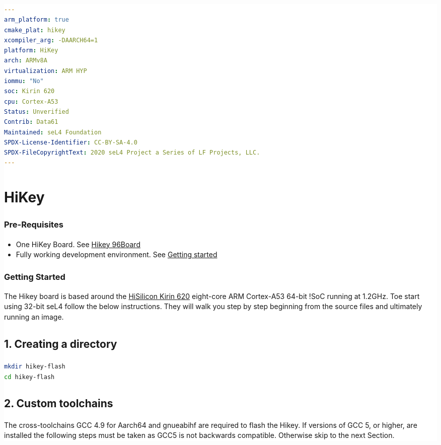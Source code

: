 ```yaml
---
arm_platform: true
cmake_plat: hikey
xcompiler_arg: -DAARCH64=1
platform: HiKey
arch: ARMv8A
virtualization: ARM HYP
iommu: "No"
soc: Kirin 620
cpu: Cortex-A53
Status: Unverified
Contrib: Data61
Maintained: seL4 Foundation
SPDX-License-Identifier: CC-BY-SA-4.0
SPDX-FileCopyrightText: 2020 seL4 Project a Series of LF Projects, LLC.
---
```


# HiKey

### Pre-Requisites


- One HiKey Board. See
        [Hikey 96Board](http://www.96boards.org/products/ce/hikey/)
- Fully working development environment. See
        [Getting started](/GettingStarted)

### Getting Started
 The Hikey board is based around the
[HiSilicon Kirin 620](https://github.com/96boards/documentation/blob/master/consumer/hikey/hardware-docs/Hi6220V100_Multi-Mode_Application_Processor_Function_Description.pdf) eight-core ARM Cortex-A53 64-bit !SoC running at 1.2GHz.
Toe start using 32-bit seL4 follow the below instructions. They will
walk you step by step beginning from the source files and ultimately
running an image.

## 1. Creating a directory

```bash
mkdir hikey-flash
cd hikey-flash
```

## 2. Custom toolchains
 The cross-toolchains GCC 4.9 for Aarch64 and
gnueabihf are required to flash the Hikey. If versions of GCC 5, or
higher, are installed the following steps must be taken as GCC5 is not
backwards compatible. Otherwise skip to the next Section.
